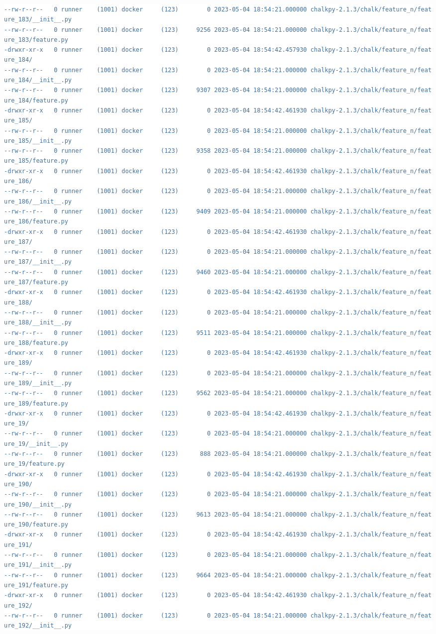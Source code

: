 ```diff
--rw-r--r--   0 runner    (1001) docker     (123)        0 2023-05-04 18:54:21.000000 chalkpy-2.1.3/chalk/feature_n/feature_183/__init__.py
--rw-r--r--   0 runner    (1001) docker     (123)     9256 2023-05-04 18:54:21.000000 chalkpy-2.1.3/chalk/feature_n/feature_183/feature.py
-drwxr-xr-x   0 runner    (1001) docker     (123)        0 2023-05-04 18:54:42.457930 chalkpy-2.1.3/chalk/feature_n/feature_184/
--rw-r--r--   0 runner    (1001) docker     (123)        0 2023-05-04 18:54:21.000000 chalkpy-2.1.3/chalk/feature_n/feature_184/__init__.py
--rw-r--r--   0 runner    (1001) docker     (123)     9307 2023-05-04 18:54:21.000000 chalkpy-2.1.3/chalk/feature_n/feature_184/feature.py
-drwxr-xr-x   0 runner    (1001) docker     (123)        0 2023-05-04 18:54:42.461930 chalkpy-2.1.3/chalk/feature_n/feature_185/
--rw-r--r--   0 runner    (1001) docker     (123)        0 2023-05-04 18:54:21.000000 chalkpy-2.1.3/chalk/feature_n/feature_185/__init__.py
--rw-r--r--   0 runner    (1001) docker     (123)     9358 2023-05-04 18:54:21.000000 chalkpy-2.1.3/chalk/feature_n/feature_185/feature.py
-drwxr-xr-x   0 runner    (1001) docker     (123)        0 2023-05-04 18:54:42.461930 chalkpy-2.1.3/chalk/feature_n/feature_186/
--rw-r--r--   0 runner    (1001) docker     (123)        0 2023-05-04 18:54:21.000000 chalkpy-2.1.3/chalk/feature_n/feature_186/__init__.py
--rw-r--r--   0 runner    (1001) docker     (123)     9409 2023-05-04 18:54:21.000000 chalkpy-2.1.3/chalk/feature_n/feature_186/feature.py
-drwxr-xr-x   0 runner    (1001) docker     (123)        0 2023-05-04 18:54:42.461930 chalkpy-2.1.3/chalk/feature_n/feature_187/
--rw-r--r--   0 runner    (1001) docker     (123)        0 2023-05-04 18:54:21.000000 chalkpy-2.1.3/chalk/feature_n/feature_187/__init__.py
--rw-r--r--   0 runner    (1001) docker     (123)     9460 2023-05-04 18:54:21.000000 chalkpy-2.1.3/chalk/feature_n/feature_187/feature.py
-drwxr-xr-x   0 runner    (1001) docker     (123)        0 2023-05-04 18:54:42.461930 chalkpy-2.1.3/chalk/feature_n/feature_188/
--rw-r--r--   0 runner    (1001) docker     (123)        0 2023-05-04 18:54:21.000000 chalkpy-2.1.3/chalk/feature_n/feature_188/__init__.py
--rw-r--r--   0 runner    (1001) docker     (123)     9511 2023-05-04 18:54:21.000000 chalkpy-2.1.3/chalk/feature_n/feature_188/feature.py
-drwxr-xr-x   0 runner    (1001) docker     (123)        0 2023-05-04 18:54:42.461930 chalkpy-2.1.3/chalk/feature_n/feature_189/
--rw-r--r--   0 runner    (1001) docker     (123)        0 2023-05-04 18:54:21.000000 chalkpy-2.1.3/chalk/feature_n/feature_189/__init__.py
--rw-r--r--   0 runner    (1001) docker     (123)     9562 2023-05-04 18:54:21.000000 chalkpy-2.1.3/chalk/feature_n/feature_189/feature.py
-drwxr-xr-x   0 runner    (1001) docker     (123)        0 2023-05-04 18:54:42.461930 chalkpy-2.1.3/chalk/feature_n/feature_19/
--rw-r--r--   0 runner    (1001) docker     (123)        0 2023-05-04 18:54:21.000000 chalkpy-2.1.3/chalk/feature_n/feature_19/__init__.py
--rw-r--r--   0 runner    (1001) docker     (123)      888 2023-05-04 18:54:21.000000 chalkpy-2.1.3/chalk/feature_n/feature_19/feature.py
-drwxr-xr-x   0 runner    (1001) docker     (123)        0 2023-05-04 18:54:42.461930 chalkpy-2.1.3/chalk/feature_n/feature_190/
--rw-r--r--   0 runner    (1001) docker     (123)        0 2023-05-04 18:54:21.000000 chalkpy-2.1.3/chalk/feature_n/feature_190/__init__.py
--rw-r--r--   0 runner    (1001) docker     (123)     9613 2023-05-04 18:54:21.000000 chalkpy-2.1.3/chalk/feature_n/feature_190/feature.py
-drwxr-xr-x   0 runner    (1001) docker     (123)        0 2023-05-04 18:54:42.461930 chalkpy-2.1.3/chalk/feature_n/feature_191/
--rw-r--r--   0 runner    (1001) docker     (123)        0 2023-05-04 18:54:21.000000 chalkpy-2.1.3/chalk/feature_n/feature_191/__init__.py
--rw-r--r--   0 runner    (1001) docker     (123)     9664 2023-05-04 18:54:21.000000 chalkpy-2.1.3/chalk/feature_n/feature_191/feature.py
-drwxr-xr-x   0 runner    (1001) docker     (123)        0 2023-05-04 18:54:42.461930 chalkpy-2.1.3/chalk/feature_n/feature_192/
--rw-r--r--   0 runner    (1001) docker     (123)        0 2023-05-04 18:54:21.000000 chalkpy-2.1.3/chalk/feature_n/feature_192/__init__.py
```